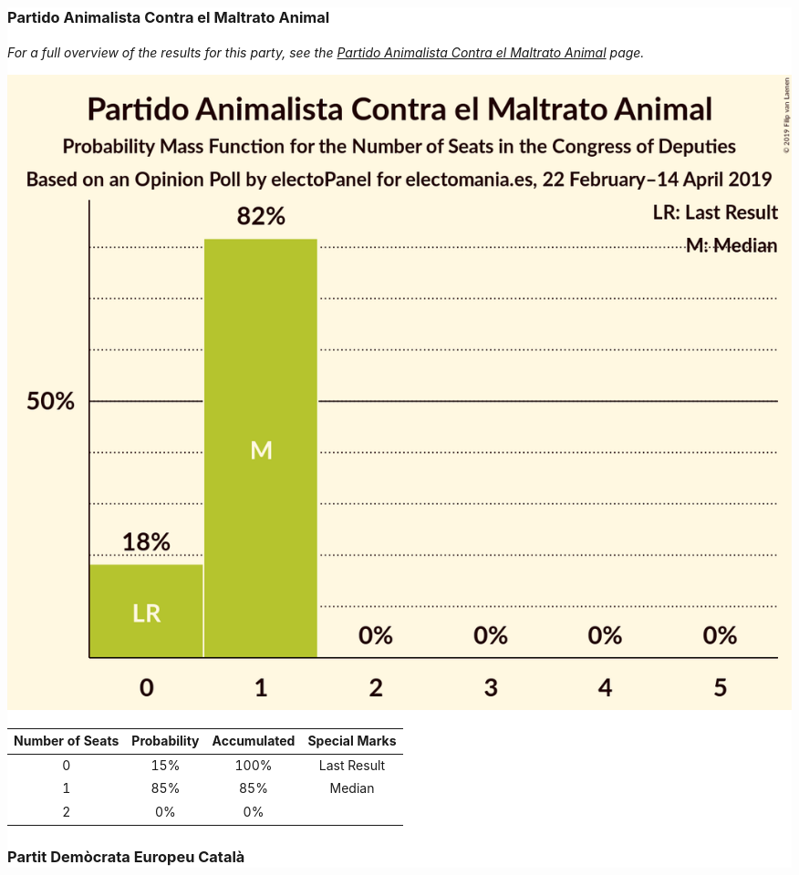 ### Partido Animalista Contra el Maltrato Animal

*For a full overview of the results for this party, see the [Partido Animalista Contra el Maltrato Animal](party-partidoanimalistacontraelmaltratoanimal.html) page.*

![Graph with seats probability mass function not yet produced](2019-04-14-electoPanel-seats-pmf-partidoanimalistacontraelmaltratoanimal.png "Seats Probability Mass Function")

| Number of Seats | Probability | Accumulated | Special Marks |
|:---------------:|:-----------:|:-----------:|:-------------:|
| 0 | 15% | 100% | Last Result |
| 1 | 85% | 85% | Median |
| 2 | 0% | 0% |  |

### Partit Demòcrata Europeu Català
